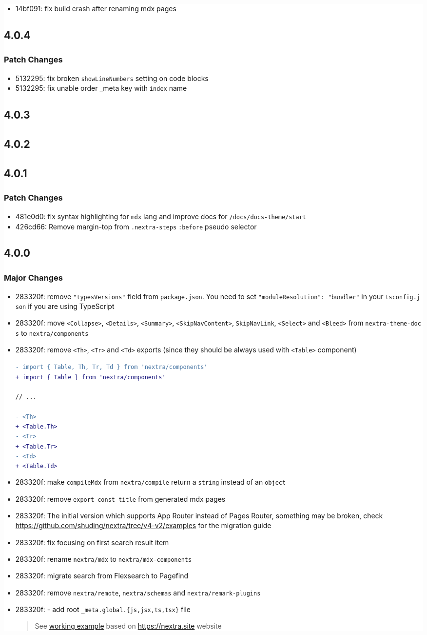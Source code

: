 - 14bf091: fix build crash after renaming mdx pages

## 4.0.4

### Patch Changes

- 5132295: fix broken `showLineNumbers` setting on code blocks
- 5132295: fix unable order \_meta key with `index` name

## 4.0.3

## 4.0.2

## 4.0.1

### Patch Changes

- 481e0d0: fix syntax highlighting for `mdx` lang and improve docs for
  `/docs/docs-theme/start`
- 426cd66: Remove margin-top from `.nextra-steps` `:before` pseudo selector

## 4.0.0

### Major Changes

- 283320f: remove `"typesVersions"` field from `package.json`. You need to set
  `"moduleResolution": "bundler"` in your `tsconfig.json` if you are using
  TypeScript
- 283320f: move `<Collapse>`, `<Details>`, `<Summary>`, `<SkipNavContent>`,
  `SkipNavLink`, `<Select>` and `<Bleed>` from `nextra-theme-docs` to
  `nextra/components`
- 283320f: remove `<Th>`, `<Tr>` and `<Td>` exports (since they should be always
  used with `<Table>` component)

  ```diff
  - import { Table, Th, Tr, Td } from 'nextra/components'
  + import { Table } from 'nextra/components'

  // ...

  - <Th>
  + <Table.Th>
  - <Tr>
  + <Table.Tr>
  - <Td>
  + <Table.Td>
  ```

- 283320f: make `compileMdx` from `nextra/compile` return a `string` instead of
  an `object`
- 283320f: remove `export const title` from generated mdx pages
- 283320f: The initial version which supports App Router instead of Pages
  Router, something may be broken, check
  https://github.com/shuding/nextra/tree/v4-v2/examples for the migration guide
- 283320f: fix focusing on first search result item
- 283320f: rename `nextra/mdx` to `nextra/mdx-components`
- 283320f: migrate search from Flexsearch to Pagefind
- 283320f: remove `nextra/remote`, `nextra/schemas` and `nextra/remark-plugins`
- 283320f: - add root `_meta.global.{js,jsx,ts,tsx}` file
  > See
  > [working example](https://github.com/shuding/nextra/blob/v4-v2/docs/app/_meta.global.ts)
  > based on https://nextra.site website